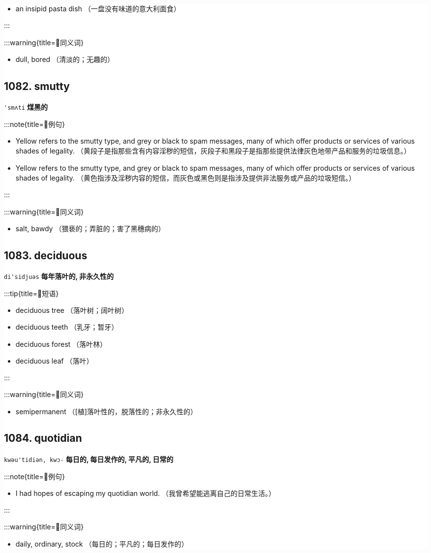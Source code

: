 - an insipid pasta dish （一盘没有味道的意大利面食）

:::

:::warning{title=🤔同义词}

- dull, bored （清淡的；无趣的）


## 1082. smutty

`'smʌti`  **煤黑的**

:::note{title=🎤例句}

- Yellow refers to the smutty type, and grey or black to spam messages, many of which offer products or services of various shades of legality. （黄段子是指那些含有内容淫秽的短信，灰段子和黑段子是指那些提供法律灰色地带产品和服务的垃圾信息。）

- Yellow refers to the smutty type, and grey or black to spam messages, many of which offer products or services of various shades of legality. （黄色指涉及淫秽内容的短信，而灰色或黑色则是指涉及提供非法服务或产品的垃圾短信。）

:::

:::warning{title=🤔同义词}

- salt, bawdy （猥亵的；弄脏的；害了黑穗病的）


## 1083. deciduous

`di'sidjuəs`  **每年落叶的, 非永久性的**

:::tip{title=🤩短语}

- deciduous tree （落叶树；阔叶树）

- deciduous teeth （乳牙；暂牙）

- deciduous forest （落叶林）

- deciduous leaf （落叶）

:::

:::warning{title=🤔同义词}

- semipermanent （[植]落叶性的，脱落性的；非永久性的）


## 1084. quotidian

`kwəu'tidiən, kwɔ-`  **每日的, 每日发作的, 平凡的, 日常的**

:::note{title=🎤例句}

- I had hopes of escaping my quotidian world. （我曾希望能逃离自己的日常生活。）

:::

:::warning{title=🤔同义词}

- daily, ordinary, stock （每日的；平凡的；每日发作的）
